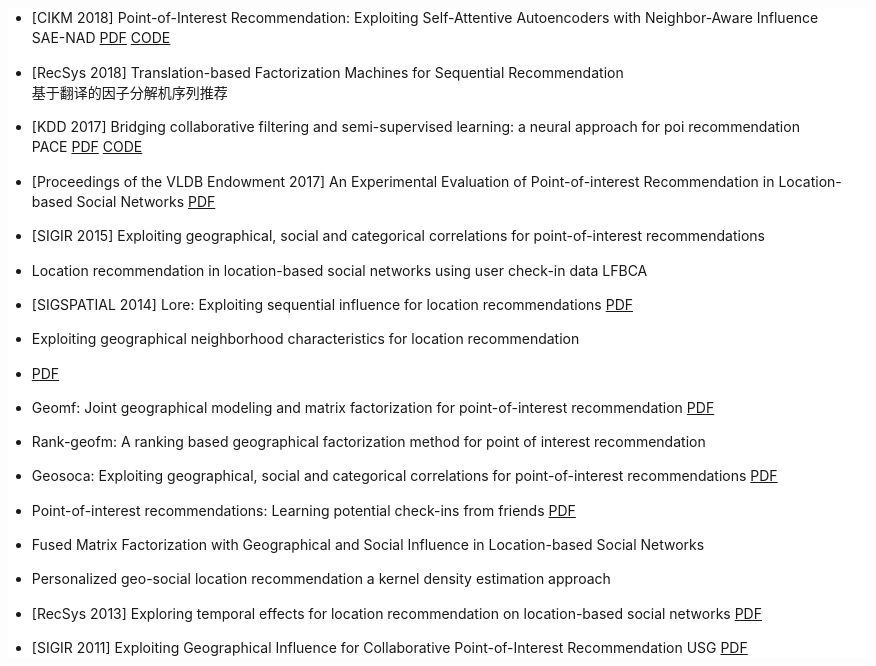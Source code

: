 - [CIKM 2018] Point-of-Interest Recommendation: Exploiting Self-Attentive Autoencoders with Neighbor-Aware Influence    
SAE-NAD
[PDF](https://arxiv.org/pdf/1809.10770.pdf)
[CODE](https://github.com/allenjack/SAE-NAD)

- [RecSys 2018] Translation-based Factorization Machines for Sequential Recommendation  
基于翻译的因子分解机序列推荐

- [KDD 2017] Bridging collaborative filtering and semi-supervised learning: a neural approach for poi recommendation  
PACE
[PDF](https://cseweb.ucsd.edu/classes/fa17/cse291-b/reading/Bridging%20Collaborative%20Filtering%20and%20Semi-Supervised%20Learning%20A%20Neural%20Approach%20for%20POI%20recommendation.pdf)
[CODE](https://github.com/yangji9181/PACE2017)

- [Proceedings of the VLDB Endowment 2017] An Experimental Evaluation of Point-of-interest Recommendation in Location-based Social Networks
[PDF](https://dr.ntu.edu.sg/bitstream/10220/49542/1/An%20Experimental%20Evaluation%20of%20Point-of-interest.pdf)

- [SIGIR 2015] Exploiting geographical, social and categorical correlations for point-of-interest recommendations

- Location recommendation in location-based social networks using user check-in data
LFBCA

- [SIGSPATIAL 2014] Lore: Exploiting sequential influence for location recommendations
[PDF](https://users.wpi.edu/~yli15/Includes/SIGSPATIAL2014_lore.pdf)

- Exploiting geographical neighborhood characteristics for location recommendation
- [PDF](https://ink.library.smu.edu.sg/cgi/viewcontent.cgi?referer=http://ink.library.smu.edu.sg/cgi/viewcontent.cgi?article=4772&context=sis_research&httpsredir=1&article=4772&context=sis_research)

- Geomf: Joint geographical modeling and matrix factorization for point-of-interest recommendation
[PDF](http://staff.ustc.edu.cn/~cheneh/paper_pdf/2014/Defu-Lian-KDD.pdf)

- Rank-geofm: A ranking based geographical factorization method for point of interest recommendation

- Geosoca: Exploiting geographical, social and categorical correlations for point-of-interest recommendations
[PDF](http://citeseerx.ist.psu.edu/viewdoc/download?doi=10.1.1.703.9373&rep=rep1&type=pdf)

- Point-of-interest recommendations: Learning potential check-ins from friends
[PDF](https://www.kdd.org/kdd2016/papers/files/rfp0448-liA.pdf)

- Fused Matrix Factorization with Geographical and Social Influence in Location-based Social Networks
- Personalized geo-social location recommendation a kernel density estimation approach

- [RecSys 2013] Exploring temporal effects for location recommendation on location-based social networks
[PDF](http://citeseerx.ist.psu.edu/viewdoc/download?doi=10.1.1.416.4425&rep=rep1&type=pdf)

- [SIGIR 2011] Exploiting Geographical Influence for Collaborative Point-of-Interest Recommendation
USG [PDF](http://www.cse.cuhk.edu.hk/irwin.king.new/_media/presentations/p325.pdf)
